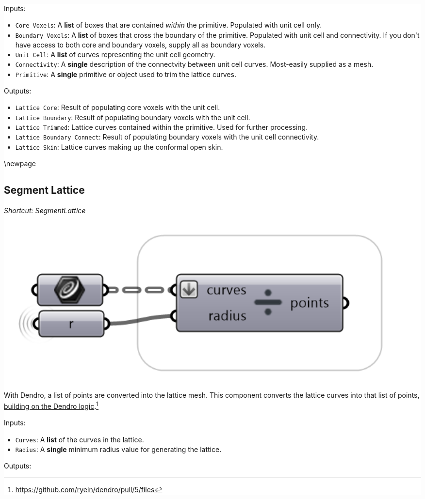 Inputs:

- `Core Voxels`: A **list** of boxes that are contained _within_ the primitive. Populated with unit cell only.
- `Boundary Voxels`: A **list** of boxes that cross the boundary of the primitive. Populated with unit cell and connectivity. If you don't have access to both core and boundary voxels, supply all as boundary voxels.
- `Unit Cell`: A **list** of curves representing the unit cell geometry.
- `Connectivity`: A **single** description of the connectvity between unit cell curves. Most-easily supplied as a mesh.
- `Primitive`: A **single** primitive or object used to trim the lattice curves.

Outputs:

- `Lattice Core`: Result of populating core voxels with the unit cell.
- `Lattice Boundary`: Result of populating boundary voxels with the unit cell.
- `Lattice Trimmed`: Lattice curves contained within the primitive. Used for further processing.
- `Lattice Boundary Connect`: Result of populating boundary voxels with the unit cell connectivity.
- `Lattice Skin`: Lattice curves making up the conformal open skin.

\newpage
## Segment Lattice

_Shortcut: SegmentLattice_

![Segment Lattice](img/segment.png)

With Dendro, a list of points are converted into the lattice mesh. This component converts the lattice curves into that list of points, [building on the Dendro logic](https://github.com/ryein/dendro/pull/5/files).[^dendro-points]

[^dendro-points]: https://github.com/ryein/dendro/pull/5/files

Inputs:

- `Curves`: A **list** of the curves in the lattice.
- `Radius`: A **single** minimum radius value for generating the lattice.

Outputs:


[^Woodward2021]: https://doi.org/10.1016/j.addma.2021.102386
[^dev-lattice-generation]: https://github.com/irw-udel/dev-lattice-generation
[^food4rhino-1]: https://www.food4rhino.com/en/faq?lang=en#users-install-grasshopper-plugin